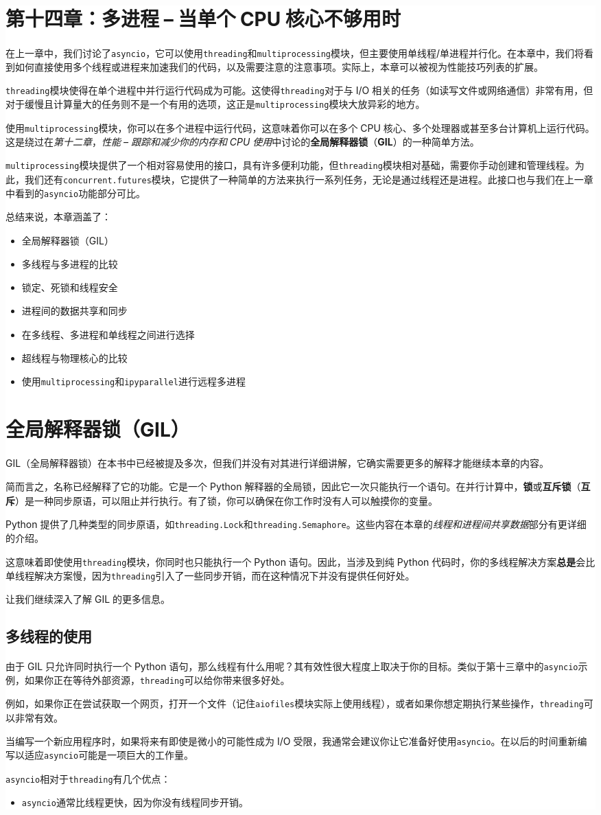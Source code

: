 

# 第十四章：多进程 – 当单个 CPU 核心不够用时

在上一章中，我们讨论了`asyncio`，它可以使用`threading`和`multiprocessing`模块，但主要使用单线程/单进程并行化。在本章中，我们将看到如何直接使用多个线程或进程来加速我们的代码，以及需要注意的注意事项。实际上，本章可以被视为性能技巧列表的扩展。

`threading`模块使得在单个进程中并行运行代码成为可能。这使得`threading`对于与 I/O 相关的任务（如读写文件或网络通信）非常有用，但对于缓慢且计算量大的任务则不是一个有用的选项，这正是`multiprocessing`模块大放异彩的地方。

使用`multiprocessing`模块，你可以在多个进程中运行代码，这意味着你可以在多个 CPU 核心、多个处理器或甚至多台计算机上运行代码。这是绕过在*第十二章*，*性能 – 跟踪和减少你的内存和 CPU 使用*中讨论的**全局解释器锁**（**GIL**）的一种简单方法。

`multiprocessing`模块提供了一个相对容易使用的接口，具有许多便利功能，但`threading`模块相对基础，需要你手动创建和管理线程。为此，我们还有`concurrent.futures`模块，它提供了一种简单的方法来执行一系列任务，无论是通过线程还是进程。此接口也与我们在上一章中看到的`asyncio`功能部分可比。

总结来说，本章涵盖了：

+   全局解释器锁（GIL）

+   多线程与多进程的比较

+   锁定、死锁和线程安全

+   进程间的数据共享和同步

+   在多线程、多进程和单线程之间进行选择

+   超线程与物理核心的比较

+   使用`multiprocessing`和`ipyparallel`进行远程多进程

# 全局解释器锁（GIL）

GIL（全局解释器锁）在本书中已经被提及多次，但我们并没有对其进行详细讲解，它确实需要更多的解释才能继续本章的内容。

简而言之，名称已经解释了它的功能。它是一个 Python 解释器的全局锁，因此它一次只能执行一个语句。在并行计算中，**锁**或**互斥锁**（**互斥**）是一种同步原语，可以阻止并行执行。有了锁，你可以确保在你工作时没有人可以触摸你的变量。

Python 提供了几种类型的同步原语，如`threading.Lock`和`threading.Semaphore`。这些内容在本章的*线程和进程间共享数据*部分有更详细的介绍。

这意味着即使使用`threading`模块，你同时也只能执行一个 Python 语句。因此，当涉及到纯 Python 代码时，你的多线程解决方案**总是**会比单线程解决方案慢，因为`threading`引入了一些同步开销，而在这种情况下并没有提供任何好处。

让我们继续深入了解 GIL 的更多信息。

## 多线程的使用

由于 GIL 只允许同时执行一个 Python 语句，那么线程有什么用呢？其有效性很大程度上取决于你的目标。类似于第十三章中的`asyncio`示例，如果你正在等待外部资源，`threading`可以给你带来很多好处。

例如，如果你正在尝试获取一个网页，打开一个文件（记住`aiofiles`模块实际上使用线程），或者如果你想定期执行某些操作，`threading`可以非常有效。

当编写一个新应用程序时，如果将来有即使是微小的可能性成为 I/O 受限，我通常会建议你让它准备好使用`asyncio`。在以后的时间重新编写以适应`asyncio`可能是一项巨大的工作量。

`asyncio`相对于`threading`有几个优点：

+   `asyncio`通常比线程更快，因为你没有线程同步开销。

